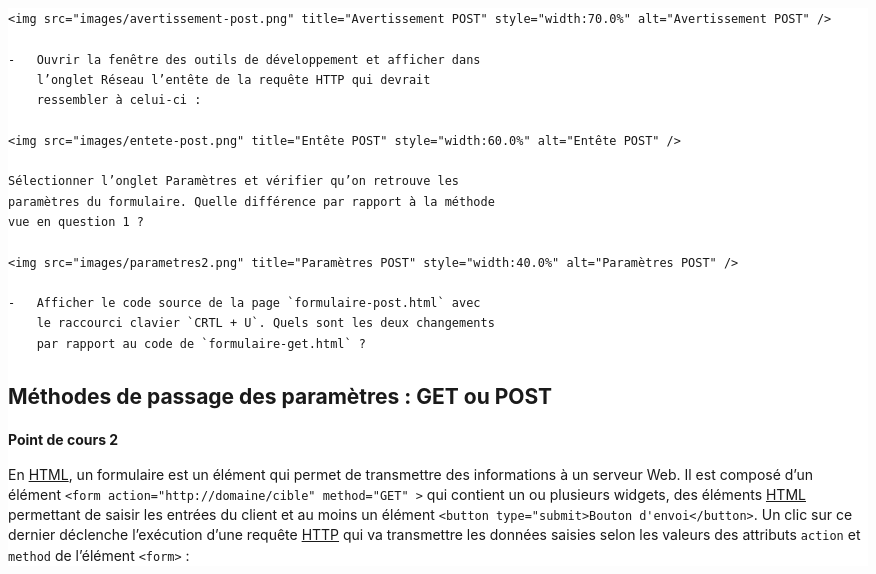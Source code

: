     <img src="images/avertissement-post.png" title="Avertissement POST" style="width:70.0%" alt="Avertissement POST" />  

    -   Ouvrir la fenêtre des outils de développement et afficher dans
        l’onglet Réseau l’entête de la requête HTTP qui devrait
        ressembler à celui-ci :

    <img src="images/entete-post.png" title="Entête POST" style="width:60.0%" alt="Entête POST" />  

    Sélectionner l’onglet Paramètres et vérifier qu’on retrouve les
    paramètres du formulaire. Quelle différence par rapport à la méthode
    vue en question 1 ?

    <img src="images/parametres2.png" title="Paramètres POST" style="width:40.0%" alt="Paramètres POST" />  

    -   Afficher le code source de la page `formulaire-post.html` avec
        le raccourci clavier `CRTL + U`. Quels sont les deux changements
        par rapport au code de `formulaire-get.html` ?

Méthodes de passage des paramètres : GET ou POST
------------------------------------------------

**Point de cours 2**

En [HTML](https://developer.mozilla.org/fr/docs/Glossaire/HTML), un
formulaire est un élément qui permet de transmettre des informations à
un serveur Web. Il est composé d’un élément
`<form action="http://domaine/cible" method="GET" >` qui contient un ou
plusieurs widgets, des éléments
[HTML](https://developer.mozilla.org/fr/docs/Glossaire/HTML) permettant
de saisir les entrées du client et au moins un élément
`<button type="submit>Bouton d'envoi</button>`. Un clic sur ce dernier
déclenche l’exécution d’une requête
[HTTP](https://developer.mozilla.org/fr/docs/Glossaire/HTTP) qui va
transmettre les données saisies selon les valeurs des attributs `action`
et `method` de l’élément `<form>` :
